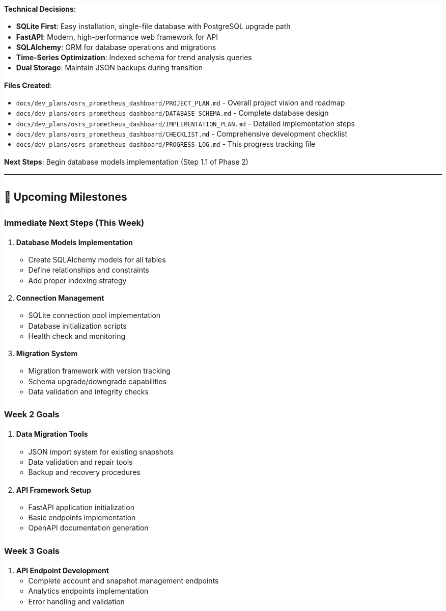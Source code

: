 **Technical Decisions**:
- **SQLite First**: Easy installation, single-file database with PostgreSQL upgrade path
- **FastAPI**: Modern, high-performance web framework for API
- **SQLAlchemy**: ORM for database operations and migrations
- **Time-Series Optimization**: Indexed schema for trend analysis queries
- **Dual Storage**: Maintain JSON backups during transition

**Files Created**:
- `docs/dev_plans/osrs_prometheus_dashboard/PROJECT_PLAN.md` - Overall project vision and roadmap
- `docs/dev_plans/osrs_prometheus_dashboard/DATABASE_SCHEMA.md` - Complete database design
- `docs/dev_plans/osrs_prometheus_dashboard/IMPLEMENTATION_PLAN.md` - Detailed implementation steps
- `docs/dev_plans/osrs_prometheus_dashboard/CHECKLIST.md` - Comprehensive development checklist
- `docs/dev_plans/osrs_prometheus_dashboard/PROGRESS_LOG.md` - This progress tracking file

**Next Steps**: Begin database models implementation (Step 1.1 of Phase 2)

---

## 🎯 Upcoming Milestones

### Immediate Next Steps (This Week)
1. **Database Models Implementation**
   - Create SQLAlchemy models for all tables
   - Define relationships and constraints
   - Add proper indexing strategy

2. **Connection Management**
   - SQLite connection pool implementation
   - Database initialization scripts
   - Health check and monitoring

3. **Migration System**
   - Migration framework with version tracking
   - Schema upgrade/downgrade capabilities
   - Data validation and integrity checks

### Week 2 Goals
1. **Data Migration Tools**
   - JSON import system for existing snapshots
   - Data validation and repair tools
   - Backup and recovery procedures

2. **API Framework Setup**
   - FastAPI application initialization
   - Basic endpoints implementation
   - OpenAPI documentation generation

### Week 3 Goals
1. **API Endpoint Development**
   - Complete account and snapshot management endpoints
   - Analytics endpoints implementation
   - Error handling and validation
